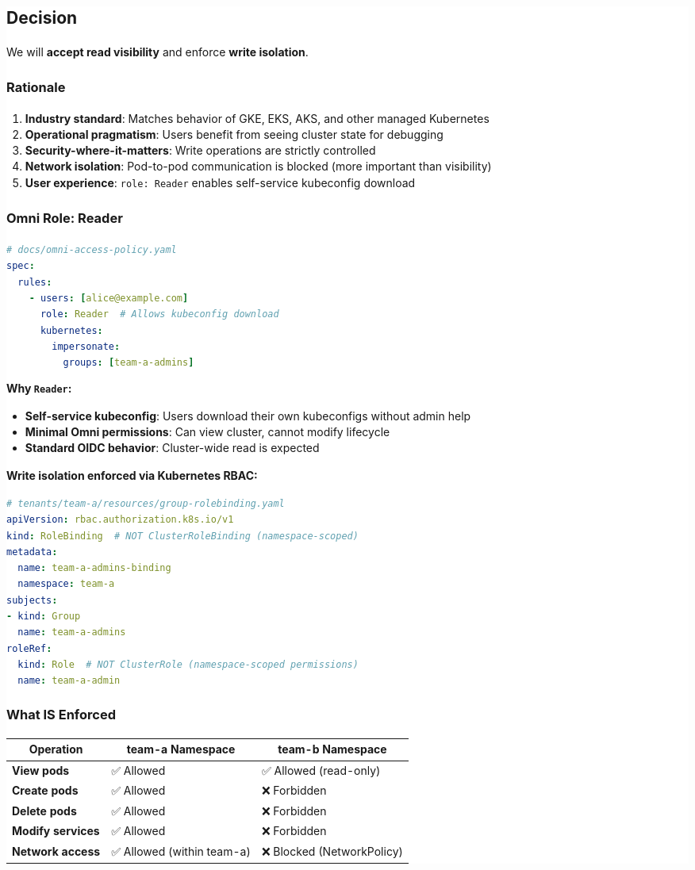 ## Decision

We will **accept read visibility** and enforce **write isolation**.

### Rationale

1. **Industry standard**: Matches behavior of GKE, EKS, AKS, and other managed Kubernetes
2. **Operational pragmatism**: Users benefit from seeing cluster state for debugging
3. **Security-where-it-matters**: Write operations are strictly controlled
4. **Network isolation**: Pod-to-pod communication is blocked (more important than visibility)
5. **User experience**: `role: Reader` enables self-service kubeconfig download

### Omni Role: Reader

```yaml
# docs/omni-access-policy.yaml
spec:
  rules:
    - users: [alice@example.com]
      role: Reader  # Allows kubeconfig download
      kubernetes:
        impersonate:
          groups: [team-a-admins]
```

**Why `Reader`:**
- **Self-service kubeconfig**: Users download their own kubeconfigs without admin help
- **Minimal Omni permissions**: Can view cluster, cannot modify lifecycle
- **Standard OIDC behavior**: Cluster-wide read is expected

**Write isolation enforced via Kubernetes RBAC:**
```yaml
# tenants/team-a/resources/group-rolebinding.yaml
apiVersion: rbac.authorization.k8s.io/v1
kind: RoleBinding  # NOT ClusterRoleBinding (namespace-scoped)
metadata:
  name: team-a-admins-binding
  namespace: team-a
subjects:
- kind: Group
  name: team-a-admins
roleRef:
  kind: Role  # NOT ClusterRole (namespace-scoped permissions)
  name: team-a-admin
```

### What IS Enforced

| Operation | team-a Namespace | team-b Namespace |
|-----------|------------------|------------------|
| **View pods** | ✅ Allowed | ✅ Allowed (read-only) |
| **Create pods** | ✅ Allowed | ❌ Forbidden |
| **Delete pods** | ✅ Allowed | ❌ Forbidden |
| **Modify services** | ✅ Allowed | ❌ Forbidden |
| **Network access** | ✅ Allowed (within team-a) | ❌ Blocked (NetworkPolicy) |
